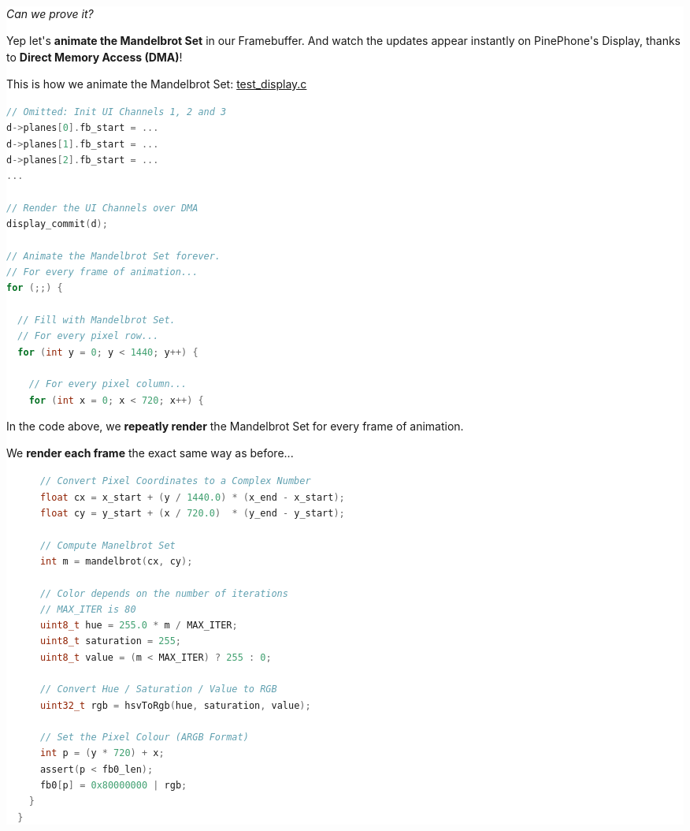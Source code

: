 _Can we prove it?_

Yep let's __animate the Mandelbrot Set__ in our Framebuffer. And watch the updates appear instantly on PinePhone's Display, thanks to __Direct Memory Access (DMA)__!

This is how we animate the Mandelbrot Set: [test_display.c](https://github.com/lupyuen/nuttx-apps/blob/de2/examples/hello/test_display.c#L257-L334)

```c
// Omitted: Init UI Channels 1, 2 and 3
d->planes[0].fb_start = ...
d->planes[1].fb_start = ...
d->planes[2].fb_start = ...
...

// Render the UI Channels over DMA
display_commit(d);

// Animate the Mandelbrot Set forever.
// For every frame of animation...
for (;;) {

  // Fill with Mandelbrot Set.
  // For every pixel row...
  for (int y = 0; y < 1440; y++) {

    // For every pixel column...
    for (int x = 0; x < 720; x++) {
```

In the code above, we __repeatly render__ the Mandelbrot Set for every frame of animation.

We __render each frame__ the exact same way as before...

```c
      // Convert Pixel Coordinates to a Complex Number
      float cx = x_start + (y / 1440.0) * (x_end - x_start);
      float cy = y_start + (x / 720.0)  * (y_end - y_start);

      // Compute Manelbrot Set
      int m = mandelbrot(cx, cy);

      // Color depends on the number of iterations
      // MAX_ITER is 80
      uint8_t hue = 255.0 * m / MAX_ITER;
      uint8_t saturation = 255;
      uint8_t value = (m < MAX_ITER) ? 255 : 0;

      // Convert Hue / Saturation / Value to RGB
      uint32_t rgb = hsvToRgb(hue, saturation, value);

      // Set the Pixel Colour (ARGB Format)
      int p = (y * 720) + x;
      assert(p < fb0_len);
      fb0[p] = 0x80000000 | rgb;
    }
  }
```
